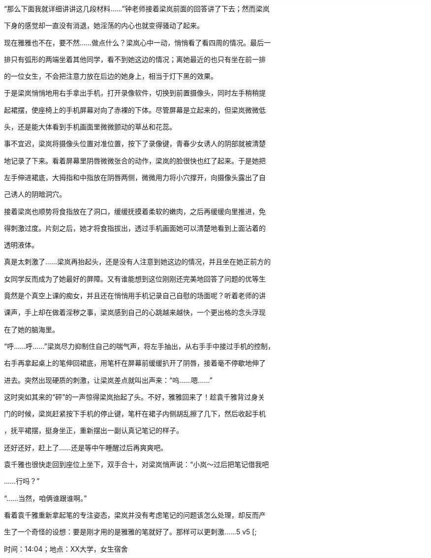 “那么下面我就详细讲讲这几段材料……”钟老师接着梁岚前面的回答讲了下去；然而梁岚

下身的感觉却一直没有消退，她淫荡的内心也就变得骚动了起来。

现在雅雅也不在，要不然……做点什么？梁岚心中一动，悄悄看了看四周的情况。最后一

排只有弧形的两端坐着其他同学，看不到她这边的情况；离她最近的也只有坐在前一排

的一位女生，不会把注意力放在后边的她身上，相当于灯下黑的效果。

于是梁岚悄悄地用右手拿出手机，打开录像软件，切换到前置摄像头，同时左手稍稍提

起裙摆，使座椅上的手机屏幕对向了赤裸的下体。尽管屏幕是立起来的，但梁岚微微低

头，还是能大体看到手机画面里微微颤动的草丛和花蕊。

事不宜迟，梁岚将摄像头位置对准位置，按下了录像键，青春少女诱人的阴部就被清楚

地记录了下来。看着屏幕里阴唇微微张合的动作，梁岚的脸很快也红了起来。于是她把

左手伸进裙底，大拇指和中指放在阴唇两侧，微微用力将小穴撑开，向摄像头露出了自

己诱人的阴暗洞穴。

接着梁岚也顺势将食指放在了洞口，缓缓抚摸着柔软的嫩肉，之后再缓缓向里推进，免

得刺激过度。片刻之后，她才将食指拔出，透过手机画面她可以清楚地看到上面沾着的

透明液体。

真是太刺激了……梁岚再抬起头，还是没有人注意到她这边的情况，并且坐在她正前方的

女同学反而成为了她最好的屏障。又有谁能想到这位刚刚还完美地回答了问题的优等生

竟然是个真空上课的痴女，并且还在悄悄用手机记录自己自慰的场面呢？听着老师的讲

课声，手上却在做着淫秽之事，梁岚感到自己的心跳越来越快，一个更出格的念头浮现

在了她的脑海里。

“呼……呼……”梁岚尽力抑制住自己的喘气声，将左手抽出，从右手手中接过手机的控制，

右手再拿起桌上的笔伸回裙底，用笔杆在屏幕前缓缓扒开了阴唇，接着毫不停歇地伸了

进去。突然出现硬质的刺激，让梁岚差点就叫出声来：“呜……嗯……”

这时突如其来的“砰”的一声惊得梁岚抬起了头。不好，雅雅回来了！趁袁千雅背过身关

门的时候，梁岚赶紧按下手机的停止键，笔杆在裙子内侧胡乱擦了几下，然后收起手机

，抚平裙摆，挺身坐正，重新摆出一副认真记笔记的样子。

还好还好，赶上了……还是等中午睡醒过后再爽爽吧。

袁千雅也很快走回到座位上坐下，双手合十，对梁岚悄声说：“小岚～过后把笔记借我吧

……行吗？”

“……当然，咱俩谁跟谁啊。”

看着袁千雅重新拿起笔的专注姿态，梁岚并没有考虑笔记的问题该怎么处理，却反而产

生了一个奇怪的设想：要是刚才用的是雅雅的笔就好了。那样可以更刺激……5 v5 [;

时间：14:04；地点：XX大学，女生宿舍

